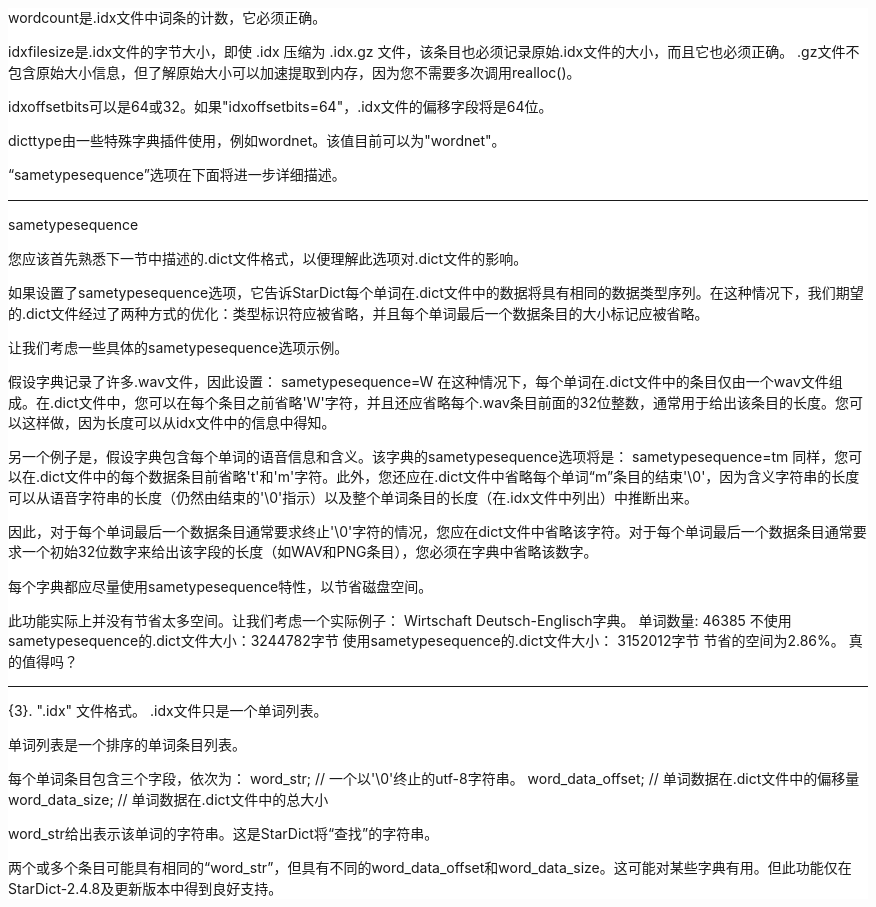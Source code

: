 wordcount是.idx文件中词条的计数，它必须正确。

idxfilesize是.idx文件的字节大小，即使 .idx 压缩为 .idx.gz 文件，该条目也必须记录原始.idx文件的大小，而且它也必须正确。 .gz文件不包含原始大小信息，但了解原始大小可以加速提取到内存，因为您不需要多次调用realloc()。

idxoffsetbits可以是64或32。如果"idxoffsetbits=64"，.idx文件的偏移字段将是64位。

dicttype由一些特殊字典插件使用，例如wordnet。该值目前可以为"wordnet"。

“sametypesequence”选项在下面将进一步详细描述。

***
sametypesequence

您应该首先熟悉下一节中描述的.dict文件格式，以便理解此选项对.dict文件的影响。

如果设置了sametypesequence选项，它告诉StarDict每个单词在.dict文件中的数据将具有相同的数据类型序列。在这种情况下，我们期望的.dict文件经过了两种方式的优化：类型标识符应被省略，并且每个单词最后一个数据条目的大小标记应被省略。

让我们考虑一些具体的sametypesequence选项示例。

假设字典记录了许多.wav文件，因此设置：
        sametypesequence=W
在这种情况下，每个单词在.dict文件中的条目仅由一个wav文件组成。在.dict文件中，您可以在每个条目之前省略'W'字符，并且还应省略每个.wav条目前面的32位整数，通常用于给出该条目的长度。您可以这样做，因为长度可以从idx文件中的信息中得知。

另一个例子是，假设字典包含每个单词的语音信息和含义。该字典的sametypesequence选项将是：
        sametypesequence=tm
同样，您可以在.dict文件中的每个数据条目前省略't'和'm'字符。此外，您还应在.dict文件中省略每个单词“m”条目的结束'\0'，因为含义字符串的长度可以从语音字符串的长度（仍然由结束的'\0'指示）以及整个单词条目的长度（在.idx文件中列出）中推断出来。

因此，对于每个单词最后一个数据条目通常要求终止'\0'字符的情况，您应在dict文件中省略该字符。对于每个单词最后一个数据条目通常要求一个初始32位数字来给出该字段的长度（如WAV和PNG条目），您必须在字典中省略该数字。

每个字典都应尽量使用sametypesequence特性，以节省磁盘空间。

此功能实际上并没有节省太多空间。让我们考虑一个实际例子：
Wirtschaft Deutsch-Englisch字典。
单词数量: 46385
不使用sametypesequence的.dict文件大小：3244782字节
使用sametypesequence的.dict文件大小：     3152012字节
节省的空间为2.86%。 
真的值得吗？
***

{3}. ".idx" 文件格式。
.idx文件只是一个单词列表。

单词列表是一个排序的单词条目列表。

每个单词条目包含三个字段，依次为：
     word_str;  // 一个以'\0'终止的utf-8字符串。
     word_data_offset;  // 单词数据在.dict文件中的偏移量
     word_data_size;  // 单词数据在.dict文件中的总大小     

word_str给出表示该单词的字符串。这是StarDict将“查找”的字符串。

两个或多个条目可能具有相同的“word_str”，但具有不同的word_data_offset和word_data_size。这可能对某些字典有用。但此功能仅在StarDict-2.4.8及更新版本中得到良好支持。
